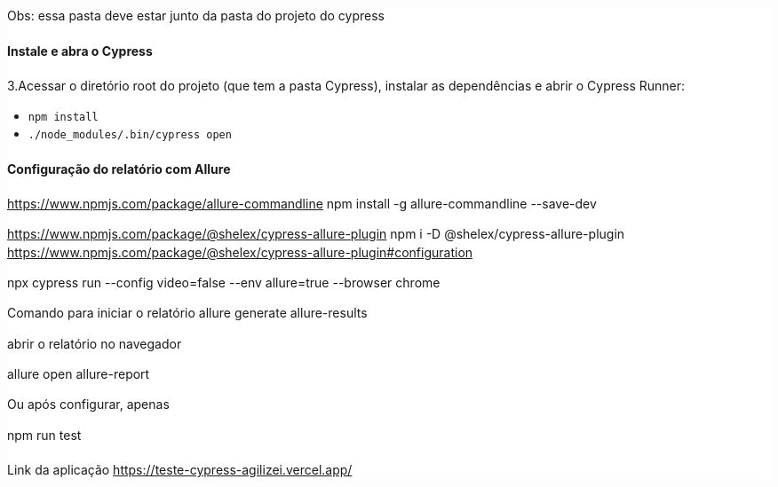 Obs: essa pasta deve estar junto da pasta do projeto do cypress
#### Instale e abra o Cypress
3.Acessar o diretório root do projeto (que tem a pasta Cypress), instalar as dependências e abrir o Cypress Runner:
  - `npm install`
  - `./node_modules/.bin/cypress open`

#### Configuração do relatório com Allure
https://www.npmjs.com/package/allure-commandline
npm install -g allure-commandline --save-dev

https://www.npmjs.com/package/@shelex/cypress-allure-plugin
npm i -D @shelex/cypress-allure-plugin
https://www.npmjs.com/package/@shelex/cypress-allure-plugin#configuration

npx cypress run --config video=false --env allure=true --browser chrome

Comando para iniciar o relatório
allure generate allure-results


abrir o relatório no navegador

allure open allure-report

Ou após configurar, apenas 

npm run test




####
Link da aplicação
https://teste-cypress-agilizei.vercel.app/
